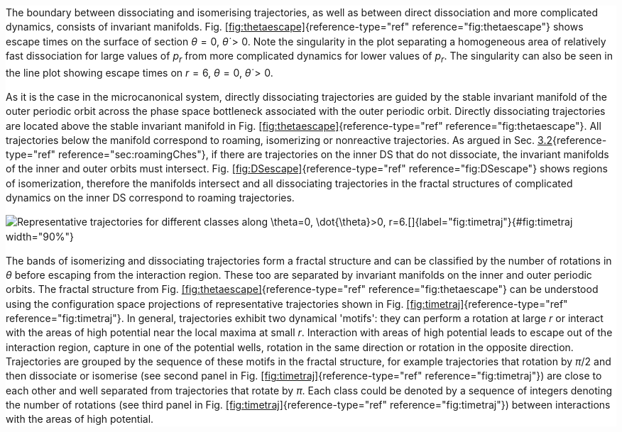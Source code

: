 The boundary between dissociating and isomerising trajectories, as well
as between direct dissociation and more complicated dynamics, consists
of invariant manifolds. Fig.
[\[fig:thetaescape\]](#fig:thetaescape){reference-type="ref"
reference="fig:thetaescape"} shows escape times on the surface of
section $\theta=0$, $\dot{\theta}>0$. Note the singularity in the plot
separating a homogeneous area of relatively fast dissociation for large
values of $p_r$ from more complicated dynamics for lower values of
$p_r$. The singularity can also be seen in the line plot showing escape
times on $r=6$, $\theta=0$, $\dot{\theta}>0$.

As it is the case in the microcanonical system, directly dissociating
trajectories are guided by the stable invariant manifold of the outer
periodic orbit across the phase space bottleneck associated with the
outer periodic orbit. Directly dissociating trajectories are located
above the stable invariant manifold in Fig.
[\[fig:thetaescape\]](#fig:thetaescape){reference-type="ref"
reference="fig:thetaescape"}. All trajectories below the manifold
correspond to roaming, isomerizing or nonreactive trajectories. As
argued in Sec. [3.2](#sec:roamingChes){reference-type="ref"
reference="sec:roamingChes"}, if there are trajectories on the inner DS
that do not dissociate, the invariant manifolds of the inner and outer
orbits must intersect. Fig.
[\[fig:DSescape\]](#fig:DSescape){reference-type="ref"
reference="fig:DSescape"} shows regions of isomerization, therefore the
manifolds intersect and all dissociating trajectories in the fractal
structures of complicated dynamics on the inner DS correspond to roaming
trajectories.

![Representative trajectories for different classes along $\theta=0$,
$\dot{\theta}>0$, $r=6$.[]{label="fig:timetraj"}](figure7.jpg){#fig:timetraj
width="90%"}

The bands of isomerizing and dissociating trajectories form a fractal
structure and can be classified by the number of rotations in $\theta$
before escaping from the interaction region. These too are separated by
invariant manifolds on the inner and outer periodic orbits. The fractal
structure from Fig.
[\[fig:thetaescape\]](#fig:thetaescape){reference-type="ref"
reference="fig:thetaescape"} can be understood using the configuration
space projections of representative trajectories shown in Fig.
[\[fig:timetraj\]](#fig:timetraj){reference-type="ref"
reference="fig:timetraj"}. In general, trajectories exhibit two
dynamical 'motifs': they can perform a rotation at large $r$ or interact
with the areas of high potential near the local maxima at small $r$.
Interaction with areas of high potential leads to escape out of the
interaction region, capture in one of the potential wells, rotation in
the same direction or rotation in the opposite direction. Trajectories
are grouped by the sequence of these motifs in the fractal structure,
for example trajectories that rotation by $\pi/2$ and then dissociate or
isomerise (see second panel in Fig.
[\[fig:timetraj\]](#fig:timetraj){reference-type="ref"
reference="fig:timetraj"}) are close to each other and well separated
from trajectories that rotate by $\pi$. Each class could be denoted by a
sequence of integers denoting the number of rotations (see third panel
in Fig. [\[fig:timetraj\]](#fig:timetraj){reference-type="ref"
reference="fig:timetraj"}) between interactions with the areas of high
potential.
